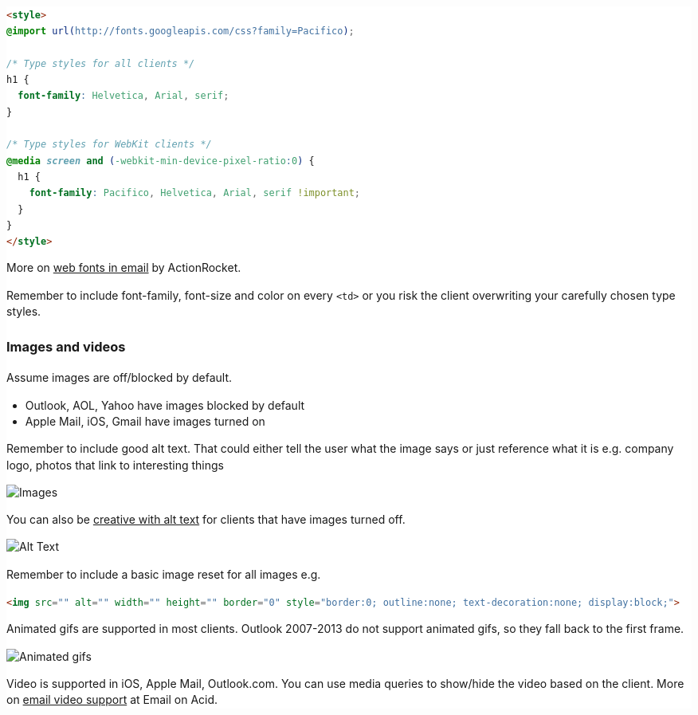 ```html
<style>
@import url(http://fonts.googleapis.com/css?family=Pacifico);

/* Type styles for all clients */
h1 {
  font-family: Helvetica, Arial, serif;
}

/* Type styles for WebKit clients */
@media screen and (-webkit-min-device-pixel-ratio:0) {  
  h1 {
    font-family: Pacifico, Helvetica, Arial, serif !important;
  }
}
</style>
```

More on [web fonts in email](http://www.emaildesignreview.com/html-email-coding/web-fonts-in-email-1482/) by ActionRocket.

Remember to include font-family, font-size and color on every `<td>` or you risk the client overwriting your carefully chosen type styles.


### Images and videos

Assume images are off/blocked by default.

* Outlook, AOL, Yahoo have images blocked by default
* Apple Mail, iOS, Gmail have images turned on

Remember to include good alt text. That could either tell the user what the image says or just reference what it is e.g. company logo, photos that link to interesting things

<p class="aligncenter"><img src="{{site.baseurl}}/img/build-images1.jpg" width="600" alt="Images"></p>

You can also be [creative with alt text](http://www.emailmonks.com/blog/email-marketing/creative-use-of-alt-text-in-email-learn-more-with-our-easter-campaign/) for clients that have images turned off.

<p class="aligncenter"><img src="{{site.baseurl}}/img/build-images2.jpg" width="400" alt="Alt Text"></p>

Remember to include a basic image reset for all images e.g.

```html
<img src="" alt="" width="" height="" border="0" style="border:0; outline:none; text-decoration:none; display:block;">
```

Animated gifs are supported in most clients. Outlook 2007-2013 do not support animated gifs, so they fall back to the first frame.

<p class="aligncenter"><img src="{{site.baseurl}}/img/build-email3.gif" width="400" alt="Animated gifs"></p>

Video is supported in iOS, Apple Mail, Outlook.com. You can use media queries to show/hide the video based on the client. More on [email video support](http://www.emailonacid.com/blog/details/C13/a_how_to_guide_to_embedding_html5_video_in_email) at Email on Acid.
